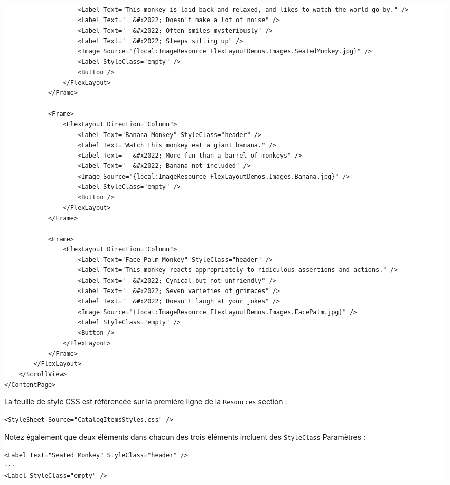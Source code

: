 ```xaml
                    <Label Text="This monkey is laid back and relaxed, and likes to watch the world go by." />
                    <Label Text="  &#x2022; Doesn't make a lot of noise" />
                    <Label Text="  &#x2022; Often smiles mysteriously" />
                    <Label Text="  &#x2022; Sleeps sitting up" />
                    <Image Source="{local:ImageResource FlexLayoutDemos.Images.SeatedMonkey.jpg}" />
                    <Label StyleClass="empty" />
                    <Button />
                </FlexLayout>
            </Frame>

            <Frame>
                <FlexLayout Direction="Column">
                    <Label Text="Banana Monkey" StyleClass="header" />
                    <Label Text="Watch this monkey eat a giant banana." />
                    <Label Text="  &#x2022; More fun than a barrel of monkeys" />
                    <Label Text="  &#x2022; Banana not included" />
                    <Image Source="{local:ImageResource FlexLayoutDemos.Images.Banana.jpg}" />
                    <Label StyleClass="empty" />
                    <Button />
                </FlexLayout>
            </Frame>

            <Frame>
                <FlexLayout Direction="Column">
                    <Label Text="Face-Palm Monkey" StyleClass="header" />
                    <Label Text="This monkey reacts appropriately to ridiculous assertions and actions." />
                    <Label Text="  &#x2022; Cynical but not unfriendly" />
                    <Label Text="  &#x2022; Seven varieties of grimaces" />
                    <Label Text="  &#x2022; Doesn't laugh at your jokes" />
                    <Image Source="{local:ImageResource FlexLayoutDemos.Images.FacePalm.jpg}" />
                    <Label StyleClass="empty" />
                    <Button />
                </FlexLayout>
            </Frame>
        </FlexLayout>
    </ScrollView>
</ContentPage>
```

La feuille de style CSS est référencée sur la première ligne de la `Resources` section :

```xaml
<StyleSheet Source="CatalogItemsStyles.css" />
```

Notez également que deux éléments dans chacun des trois éléments incluent des `StyleClass` Paramètres :

```xaml
<Label Text="Seated Monkey" StyleClass="header" />
···
<Label StyleClass="empty" />
```
